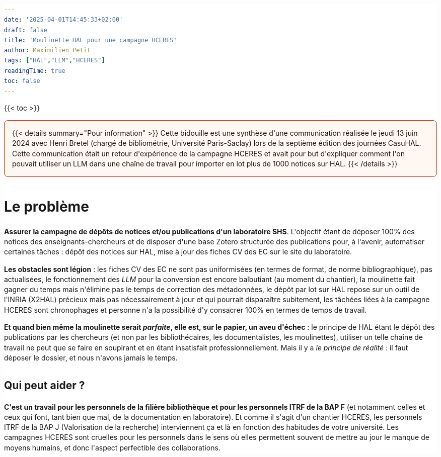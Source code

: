 ```yaml
---
date: '2025-04-01T14:45:33+02:00'
draft: false
title: 'Moulinette HAL pour une campagne HCERES'
author: Maximilien Petit
tags: ["HAL","LLM","HCERES"]
readingTime: true
toc: false
---
```

{{< toc >}}

<div style="background-color: #fff7f1; border: 1px solid #d22000; padding: 15px; border-radius: 8px; margin-bottom: 20px;">
  {{< details summary="Pour information" >}}
  Cette bidouille est une synthèse d'une communication réalisée le jeudi 13 juin 2024 avec Henri Bretel (chargé de bibliométrie, Université Paris-Saclay) lors de la septième édition des journées CasuHAL. Cette communication était un retour d'expérience de la campagne HCERES et avait pour but d'expliquer comment l'on pouvait utiliser un LLM dans une chaîne de travail pour importer en lot plus de 1000 notices sur HAL.
  {{< /details >}}
</div>

# Le problème

**Assurer la campagne de dépôts de notices et/ou publications d'un laboratoire SHS**. L'objectif étant de déposer 100% des notices des enseignants-chercheurs et de disposer d'une base Zotero structurée des publications pour, à l'avenir, automatiser certaines tâches : dépôt des notices sur HAL, mise à jour des fiches CV des EC sur le site du laboratoire.

**Les obstacles sont légion** : les fiches CV des EC ne sont pas uniformisées (en termes de format, de norme bibliographique), pas actualisées, le fonctionnement des *LLM* pour la conversion est encore balbutiant (au moment du chantier), la moulinette fait gagner du temps mais n'élimine pas le temps de correction des métadonnées, le dépôt par lot sur HAL repose sur un outil de l'INRIA (X2HAL) précieux mais pas nécessairement à jour et qui pourrait disparaître subitement, les tâchées liées à la campagne HCERES sont chronophages et personne n'a la possibilité d'y consacrer 100% en termes de temps de travail.

**Et quand bien même la moulinette serait *parfaite*, elle est, sur le papier, un aveu d'échec** : le principe de HAL étant le dépôt des publications par les chercheurs (et non par les bibliothécaires, les documentalistes, les moulinettes), utiliser un telle chaîne de travail ne peut que se faire en soupirant et en étant insatisfait professionnellement. Mais il y a *le principe de réalité* : il faut déposer le dossier, et nous n'avons jamais le temps.

## Qui peut aider ?

**C'est un travail pour les personnels de la filière bibliothèque et pour les personnels ITRF de la BAP F** (et notamment celles et ceux qui font, tant bien que mal, de la documentation en laboratoire). Et comme il s'agit d'un chantier HCERES, les personnels ITRF de la BAP J (Valorisation de la recherche) interviennent ça et là en fonction des habitudes de votre université. Les campagnes HCERES sont cruelles pour les personnels dans le sens où elles permettent souvent de mettre au jour le manque de moyens humains, et donc l'aspect perfectible des collaborations.
